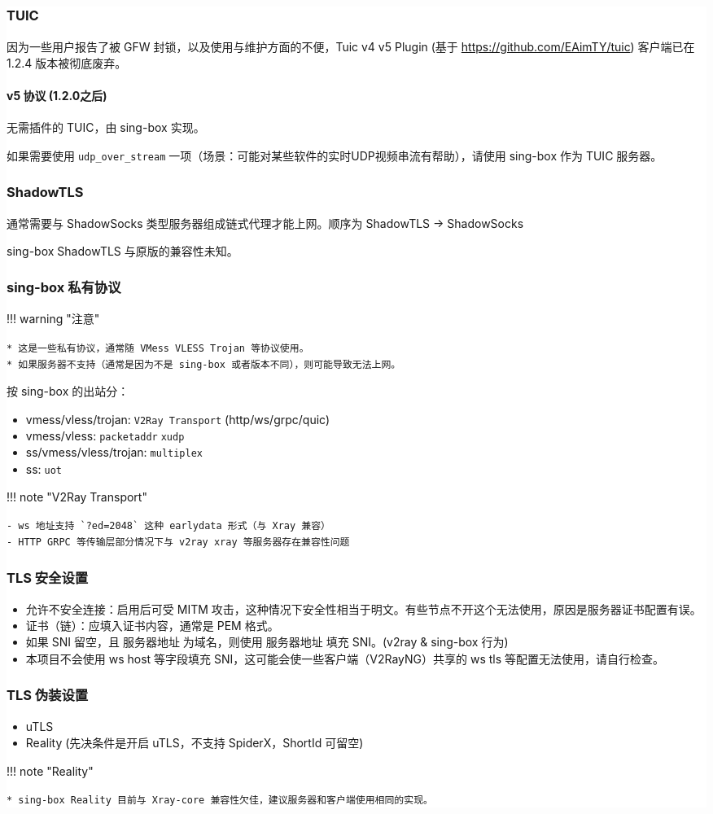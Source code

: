 ### TUIC

因为一些用户报告了被 GFW 封锁，以及使用与维护方面的不便，Tuic v4 v5 Plugin (基于 https://github.com/EAimTY/tuic) 客户端已在 1.2.4 版本被彻底废弃。

#### v5 协议 (1.2.0之后)

无需插件的 TUIC，由 sing-box 实现。

如果需要使用 `udp_over_stream` 一项（场景：可能对某些软件的实时UDP视频串流有帮助），请使用 sing-box 作为 TUIC 服务器。

### ShadowTLS

通常需要与 ShadowSocks 类型服务器组成链式代理才能上网。顺序为 ShadowTLS -> ShadowSocks

sing-box ShadowTLS 与原版的兼容性未知。

### sing-box 私有协议

!!! warning "注意"

    * 这是一些私有协议，通常随 VMess VLESS Trojan 等协议使用。
    * 如果服务器不支持（通常是因为不是 sing-box 或者版本不同），则可能导致无法上网。

按 sing-box 的出站分：

* vmess/vless/trojan: `V2Ray Transport` (http/ws/grpc/quic)
* vmess/vless: `packetaddr` `xudp`
* ss/vmess/vless/trojan: `multiplex`
* ss: `uot`

!!! note "V2Ray Transport"

    - ws 地址支持 `?ed=2048` 这种 earlydata 形式（与 Xray 兼容）
    - HTTP GRPC 等传输层部分情况下与 v2ray xray 等服务器存在兼容性问题

### TLS 安全设置

* 允许不安全连接：启用后可受 MITM 攻击，这种情况下安全性相当于明文。有些节点不开这个无法使用，原因是服务器证书配置有误。
* 证书（链）：应填入证书内容，通常是 PEM 格式。
* 如果 SNI 留空，且 服务器地址 为域名，则使用 服务器地址 填充 SNI。(v2ray & sing-box 行为)
* 本项目不会使用 ws host 等字段填充 SNI，这可能会使一些客户端（V2RayNG）共享的 ws tls 等配置无法使用，请自行检查。

### TLS 伪装设置

* uTLS
* Reality (先决条件是开启 uTLS，不支持 SpiderX，ShortId 可留空)

!!! note "Reality"

    * sing-box Reality 目前与 Xray-core 兼容性欠佳，建议服务器和客户端使用相同的实现。
